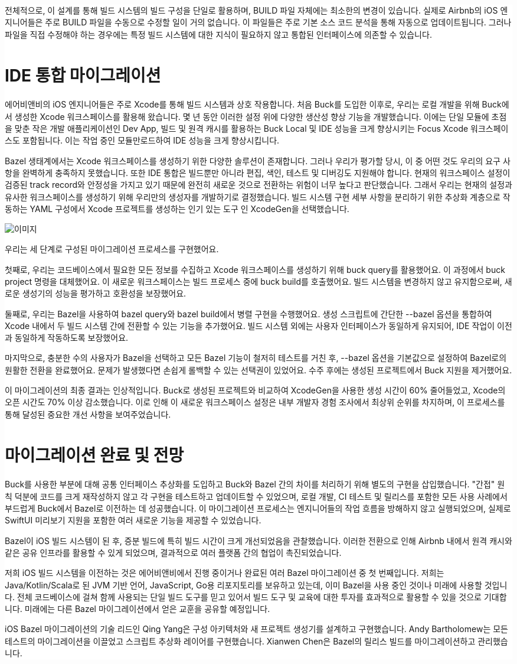 전체적으로, 이 설계를 통해 빌드 시스템의 빌드 구성을 단일로 활용하며, BUILD 파일 자체에는 최소한의 변경이 있습니다. 실제로 Airbnb의 iOS 엔지니어들은 주로 BUILD 파일을 수동으로 수정할 일이 거의 없습니다. 이 파일들은 주로 기본 소스 코드 분석을 통해 자동으로 업데이트됩니다. 그러나 파일을 직접 수정해야 하는 경우에는 특정 빌드 시스템에 대한 지식이 필요하지 않고 통합된 인터페이스에 의존할 수 있습니다.

<div class="content-ad"></div>

# IDE 통합 마이그레이션

에어비앤비의 iOS 엔지니어들은 주로 Xcode를 통해 빌드 시스템과 상호 작용합니다. 처음 Buck를 도입한 이후로, 우리는 로컬 개발을 위해 Buck에서 생성한 Xcode 워크스페이스를 활용해 왔습니다. 몇 년 동안 이러한 설정 위에 다양한 생산성 향상 기능을 개발했습니다. 이에는 단일 모듈에 초점을 맞춘 작은 개발 애플리케이션인 Dev App, 빌드 및 원격 캐시를 활용하는 Buck Local 및 IDE 성능을 크게 향상시키는 Focus Xcode 워크스페이스도 포함됩니다. 이는 작업 중인 모듈만로드하여 IDE 성능을 크게 향상시킵니다.

Bazel 생태계에서는 Xcode 워크스페이스를 생성하기 위한 다양한 솔루션이 존재합니다. 그러나 우리가 평가할 당시, 이 중 어떤 것도 우리의 요구 사항을 완벽하게 충족하지 못했습니다. 또한 IDE 통합은 빌드뿐만 아니라 편집, 색인, 테스트 및 디버깅도 지원해야 합니다. 현재의 워크스페이스 설정이 검증된 track record와 안정성을 가지고 있기 때문에 완전히 새로운 것으로 전환하는 위험이 너무 높다고 판단했습니다. 그래서 우리는 현재의 설정과 유사한 워크스페이스를 생성하기 위해 우리만의 생성자를 개발하기로 결정했습니다. 빌드 시스템 구현 세부 사항을 분리하기 위한 추상화 계층으로 작동하는 YAML 구성에서 Xcode 프로젝트를 생성하는 인기 있는 도구 인 XcodeGen을 선택했습니다.

![이미지](/assets/img/2024-06-19-MigratingOuriOSBuildSystemfromBucktoBazel_3.png)

<div class="content-ad"></div>

우리는 세 단계로 구성된 마이그레이션 프로세스를 구현했어요.

첫째로, 우리는 코드베이스에서 필요한 모든 정보를 수집하고 Xcode 워크스페이스를 생성하기 위해 buck query를 활용했어요. 이 과정에서 buck project 명령을 대체했어요. 이 새로운 워크스페이스는 빌드 프로세스 중에 buck build를 호출했어요. 빌드 시스템을 변경하지 않고 유지함으로써, 새로운 생성기의 성능을 평가하고 호환성을 보장했어요.

둘째로, 우리는 Bazel을 사용하여 bazel query와 bazel build에서 병렬 구현을 수행했어요. 생성 스크립트에 간단한 --bazel 옵션을 통합하여 Xcode 내에서 두 빌드 시스템 간에 전환할 수 있는 기능을 추가했어요. 빌드 시스템 외에는 사용자 인터페이스가 동일하게 유지되어, IDE 작업이 이전과 동일하게 작동하도록 보장했어요.

마지막으로, 충분한 수의 사용자가 Bazel을 선택하고 모든 Bazel 기능이 철저히 테스트를 거친 후, --bazel 옵션을 기본값으로 설정하여 Bazel로의 원활한 전환을 완료했어요. 문제가 발생했다면 손쉽게 롤백할 수 있는 선택권이 있었어요. 수주 후에는 생성된 프로젝트에서 Buck 지원을 제거했어요.

<div class="content-ad"></div>

이 마이그레이션의 최종 결과는 인상적입니다. Buck로 생성된 프로젝트와 비교하여 XcodeGen을 사용한 생성 시간이 60% 줄어들었고, Xcode의 오픈 시간도 70% 이상 감소했습니다. 이로 인해 이 새로운 워크스페이스 설정은 내부 개발자 경험 조사에서 최상위 순위를 차지하며, 이 프로세스를 통해 달성된 중요한 개선 사항을 보여주었습니다.

# 마이그레이션 완료 및 전망

Buck를 사용한 부분에 대해 공통 인터페이스 추상화를 도입하고 Buck와 Bazel 간의 차이를 처리하기 위해 별도의 구현을 삽입했습니다. "간접" 원칙 덕분에 코드를 크게 재작성하지 않고 각 구현을 테스트하고 업데이트할 수 있었으며, 로컬 개발, CI 테스트 및 릴리스를 포함한 모든 사용 사례에서 부드럽게 Buck에서 Bazel로 이전하는 데 성공했습니다. 이 마이그레이션 프로세스는 엔지니어들의 작업 흐름을 방해하지 않고 실행되었으며, 실제로 SwiftUI 미리보기 지원을 포함한 여러 새로운 기능을 제공할 수 있었습니다.

Bazel이 iOS 빌드 시스템이 된 후, 증분 빌드에 특히 빌드 시간이 크게 개선되었음을 관찰했습니다. 이러한 전환으로 인해 Airbnb 내에서 원격 캐시와 같은 공유 인프라를 활용할 수 있게 되었으며, 결과적으로 여러 플랫폼 간의 협업이 촉진되었습니다.

<div class="content-ad"></div>

저희 iOS 빌드 시스템을 이전하는 것은 에어비앤비에서 진행 중이거나 완료된 여러 Bazel 마이그레이션 중 첫 번째입니다. 저희는 Java/Kotlin/Scala로 된 JVM 기반 언어, JavaScript, Go용 리포지토리를 보유하고 있는데, 이미 Bazel을 사용 중인 것이나 미래에 사용할 것입니다. 전체 코드베이스에 걸쳐 함께 사용되는 단일 빌드 도구를 믿고 있어서 빌드 도구 및 교육에 대한 투자를 효과적으로 활용할 수 있을 것으로 기대합니다. 미래에는 다른 Bazel 마이그레이션에서 얻은 교훈을 공유할 예정입니다.

iOS Bazel 마이그레이션의 기술 리드인 Qing Yang은 구성 아키텍처와 새 프로젝트 생성기를 설계하고 구현했습니다. Andy Bartholomew는 모든 테스트의 마이그레이션을 이끌었고 스크립트 추상화 레이어를 구현했습니다. Xianwen Chen은 Bazel의 릴리스 빌드를 마이그레이션하고 관리했습니다.
